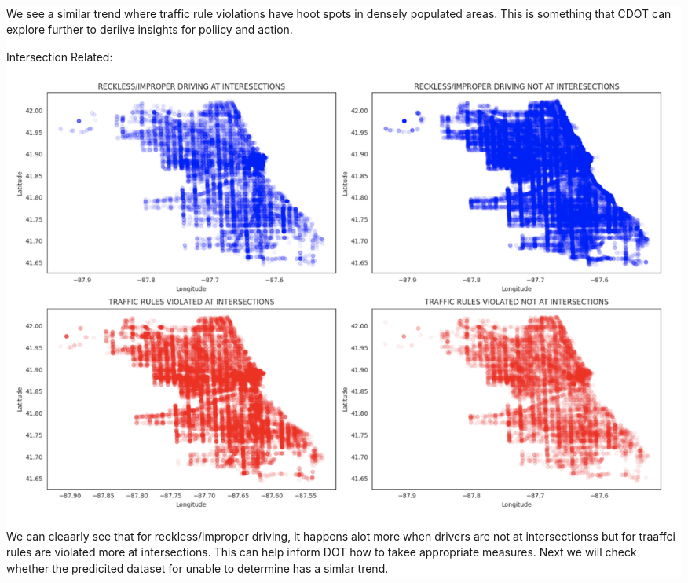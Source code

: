 We see a similar trend where traffic rule violations have hoot spots in densely populated areas. This is something that CDOT can explore further to deriive insights for poliicy and action.


Intersection Related:

<img src="cm_images/TRAINING_IR.png" alt="Alt text" title="Training Causes">

We can cleaarly see that for reckless/improper driving, it happens alot more when drivers are not at intersectionss but for traaffci rules are violated more at intersections. This can help inform DOT how to takee appropriate measures. Next we will check whether the predicited dataset for unable to determine has a simlar trend.

